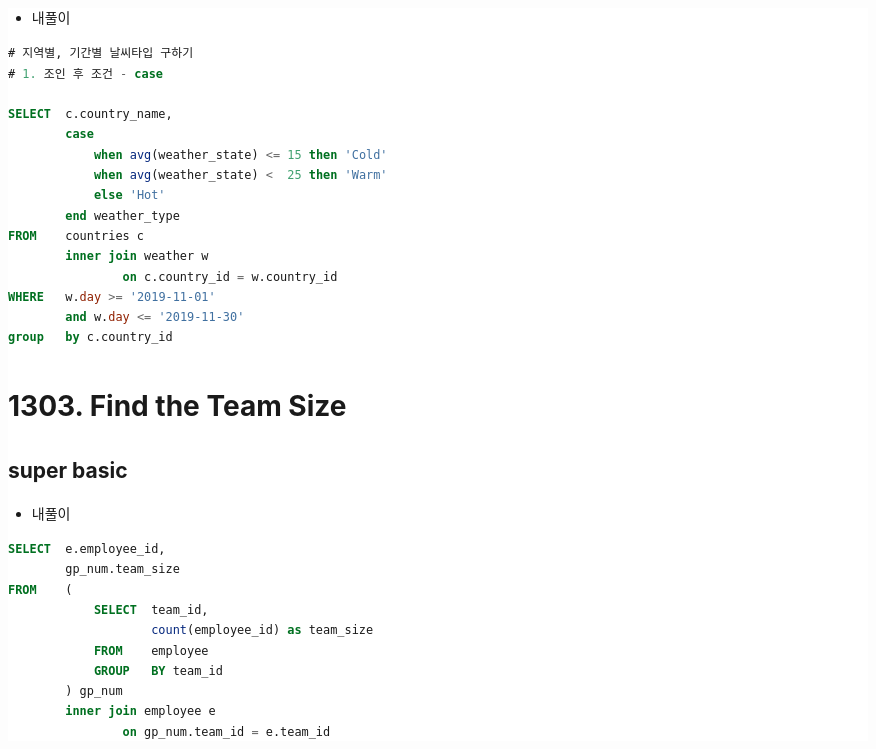 - 내풀이

```sql
# 지역별, 기간별 날씨타입 구하기
# 1. 조인 후 조건 - case

SELECT  c.country_name,
        case
            when avg(weather_state) <= 15 then 'Cold'
            when avg(weather_state) <  25 then 'Warm'
            else 'Hot'
        end weather_type
FROM    countries c
        inner join weather w
                on c.country_id = w.country_id
WHERE   w.day >= '2019-11-01'
        and w.day <= '2019-11-30'
group   by c.country_id          
```

# 1303. Find the Team Size
## super basic

- 내풀이

```sql
SELECT  e.employee_id,
        gp_num.team_size
FROM    (
            SELECT  team_id,
                    count(employee_id) as team_size
            FROM    employee
            GROUP   BY team_id
        ) gp_num
        inner join employee e
                on gp_num.team_id = e.team_id
```

























